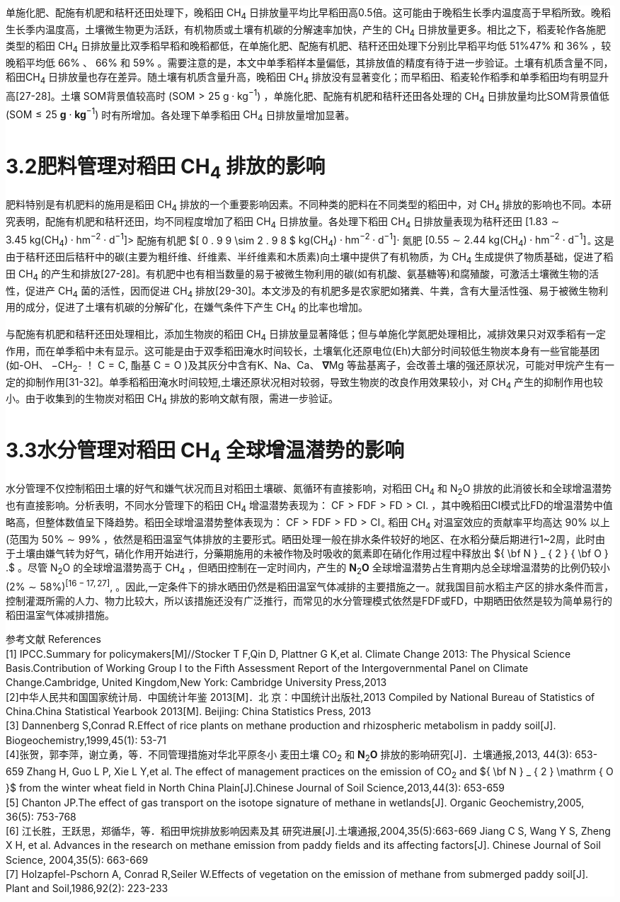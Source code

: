 单施化肥、配施有机肥和秸秆还田处理下，晚稻田 $\mathrm { C H } _ { 4 }$ 日排放量平均比早稻田高0.5倍。这可能由于晚稻生长季内温度高于早稻所致。晚稻生长季内温度高，土壤微生物更为活跃，有机物质或土壤有机碳的分解速率加快，产生的 $\mathrm { C H } _ { 4 }$ 日排放量更多。相比之下，稻麦轮作各施肥类型的稻田 $\mathrm { C H } _ { 4 }$ 日排放量比双季稻早稻和晚稻都低，在单施化肥、配施有机肥、秸秆还田处理下分别比早稻平均低 $5 1 \% 4 7 \%$ 和 $3 6 \%$ ，较晚稻平均低 $6 6 \%$ 、 $66 \%$ 和 $5 9 \%$ 。需要注意的是，本文中单季稻样本量偏低，其排放值的精度有待于进一步验证。土壤有机质含量不同，稻田$\mathrm { C H } _ { 4 }$ 日排放量也存在差异。随土壤有机质含量升高，晚稻田 $\mathrm { C H } _ { 4 }$ 排放没有显著变化；而早稻田、稻麦轮作稻季和单季稻田均有明显升高[27-28]。土壤 SOM背景值较高时 $( \mathrm { S O M } { > } 2 5 ~ \mathrm { g } { \cdot } \mathrm { k g } ^ { - 1 } )$ ，单施化肥、配施有机肥和秸秆还田各处理的 $\mathrm { C H } _ { 4 }$ 日排放量均比SOM背景值低 $( \mathrm { S O M } { \leqslant } 2 5 ~ \mathbf { g } { \cdot } \mathbf { k } \mathbf { g } ^ { - 1 } )$ 时有所增加。各处理下单季稻田 $\mathrm { C H } _ { 4 }$ 日排放量增加显著。

# 3.2肥料管理对稻田 $\mathbf { C H _ { 4 } }$ 排放的影响

肥料特别是有机肥料的施用是稻田 $\mathrm { C H } _ { 4 }$ 排放的一个重要影响因素。不同种类的肥料在不同类型的稻田中，对 $\mathrm { C H } _ { 4 }$ 排放的影响也不同。本研究表明，配施有机肥和秸秆还田，均不同程度增加了稻田 $\mathrm { C H } _ { 4 }$ 日排放量。各处理下稻田 $\mathrm { C H } _ { 4 }$ 日排放量表现为秸秆还田$\ [ 1 . 8 3 { \sim } 3 . 4 5 \ \mathrm { k g ( C H _ { 4 } ) } { \cdot } \mathrm { h m } ^ { - 2 } { \cdot } \mathrm { d } ^ { - 1 } ] >$ 配施有机肥 $[ 0 . 9 9 \sim 2 . 9 8 \$ $\mathrm { k g } ( \mathrm { C H } _ { 4 } ) { \cdot } \mathrm { h m } ^ { - 2 } { \cdot } \mathrm { d } ^ { - 1 } ] { \cdot }$ 氮肥 $[ 0 . 5 5 { \sim } 2 . 4 4 \mathrm { \ k g } ( \mathrm { C H } _ { 4 } ) { \cdot } \mathrm { h m } ^ { - 2 } { \cdot } \mathrm { d } ^ { - 1 } ] _ { \circ }$ 这是由于秸秆还田后秸秆中的碳(主要为粗纤维、纤维素、半纤维素和木质素)向土壤中提供了有机物质，为 $\mathrm { C H } _ { 4 }$ 生成提供了物质基础，促进了稻田 $\mathrm { C H } _ { 4 }$ 的产生和排放[27-28]。有机肥中也有相当数量的易于被微生物利用的碳(如有机酸、氨基糖等)和腐殖酸，可激活土壤微生物的活性，促进产 $\mathrm { C H } _ { 4 }$ 菌的活性，因而促进 $\mathrm { C H } _ { 4 }$ 排放[29-30]。本文涉及的有机肥多是农家肥如猪粪、牛粪，含有大量活性强、易于被微生物利用的成分，促进了土壤有机碳的分解矿化，在嫌气条件下产生 $\mathrm { C H } _ { 4 }$ 的比率也增加。

与配施有机肥和秸秆还田处理相比，添加生物炭的稻田 $\mathrm { C H } _ { 4 }$ 日排放量显著降低；但与单施化学氮肥处理相比，减排效果只对双季稻有一定作用，而在单季稻中未有显示。这可能是由于双季稻田淹水时间较长，土壤氧化还原电位(Eh)大部分时间较低生物炭本身有一些官能基团(如-OH、 $- \mathrm { C H } _ { 2 ^ { - } }$ ！ $\mathrm { C = C } ,$ 酯基 $\scriptstyle \mathrm { C = O }$ )及其灰分中含有K、Na、Ca、 $\mathbf { \nabla } \mathrm { M g }$ 等盐基离子，会改善土壤的强还原状况，可能对甲烷产生有一定的抑制作用[31-32]。单季稻稻田淹水时间较短,土壤还原状况相对较弱，导致生物炭的改良作用效果较小，对 $\mathrm { C H } _ { 4 }$ 产生的抑制作用也较小。由于收集到的生物炭对稻田 $\mathrm { C H } _ { 4 }$ 排放的影响文献有限，需进一步验证。

# 3.3水分管理对稻田 $\mathbf { C H _ { 4 } }$ 全球增温潜势的影响

水分管理不仅控制稻田土壤的好气和嫌气状况而且对稻田土壤碳、氮循环有直接影响，对稻田 $\mathrm { C H } _ { 4 }$ 和 $\mathrm { N } _ { 2 } \mathrm { O }$ 排放的此消彼长和全球增温潜势也有直接影响。分析表明，不同水分管理下的稻田 $\mathrm { C H } _ { 4 }$ 增温潜势表现为： $\mathrm { C F { > } F D F { > } F D { > } C I } .$ ，其中晚稻田CI模式比FD的增温潜势中值略高，但整体数值呈下降趋势。稻田全球增温潜势整体表现为： $\mathrm { C F { > } F D F { > } F D { > } C I _ { \circ } }$ 稻田 $\mathrm { C H } _ { 4 }$ 对温室效应的贡献率平均高达 $90 \%$ 以上(范围为 $5 0 \% { \sim } 9 9 \%$ ，依然是稻田温室气体排放的主要形式。晒田处理一般在排水条件较好的地区、在水稻分蘖后期进行1\~2周，此时由于土壤由嫌气转为好气，硝化作用开始进行，分藥期施用的未被作物及时吸收的氮素即在硝化作用过程中释放出 ${ \bf N } _ { 2 } { \bf O } .$ 。尽管 $\mathrm { N } _ { 2 } \mathrm { O }$ 的全球增温潜势高于 $\mathrm { C H } _ { 4 }$ ，但晒田控制在一定时间内，产生的 $\mathbf { N } _ { 2 } \mathbf { O }$ 全球增温潜势占生育期内总全球增温潜势的比例仍较小 $\left( 2 \% { \sim } 5 8 \% \right) ^ { [ 1 6 - 1 7 , 2 7 ] } ,$ 。因此,一定条件下的排水晒田仍然是稻田温室气体减排的主要措施之一。就我国目前水稻主产区的排水条件而言，控制灌溉所需的人力、物力比较大，所以该措施还没有广泛推行，而常见的水分管理模式依然是FDF或FD，中期晒田依然是较为简单易行的稻田温室气体减排措施。

参考文献 References   
[1] IPCC.Summary for policymakers[M]//Stocker T F,Qin D, Plattner G K,et al. Climate Change 2013: The Physical Science Basis.Contribution of Working Group I to the Fifth Assessment Report of the Intergovernmental Panel on Climate Change.Cambridge, United Kingdom,New York: Cambridge University Press,2013   
[2]中华人民共和国国家统计局．中国统计年鉴 2013[M]．北 京：中国统计出版社,2013 Compiled by National Bureau of Statistics of China.China Statistical Yearbook 2013[M]. Beijing: China Statistics Press, 2013   
[3] Dannenberg S,Conrad R.Effect of rice plants on methane production and rhizospheric metabolism in paddy soil[J]. Biogeochemistry,1999,45(1): 53-71   
[4]张贺，郭李萍，谢立勇，等．不同管理措施对华北平原冬小 麦田土壤 $\mathrm { C O } _ { 2 }$ 和 $\mathbf { N } _ { 2 } \mathbf { O }$ 排放的影响研究[J]．土壤通报,2013, 44(3): 653-659 Zhang H, Guo L P, Xie L Y,et al. The effect of management practices on the emission of $\mathrm { C O } _ { 2 }$ and ${ \bf N } _ { 2 } \mathrm { O }$ from the winter wheat field in North China Plain[J].Chinese Journal of Soil Science,2013,44(3): 653-659   
[5] Chanton JP.The effect of gas transport on the isotope signature of methane in wetlands[J]. Organic Geochemistry,2005, 36(5): 753-768   
[6] 江长胜，王跃思，郑循华，等．稻田甲烷排放影响因素及其 研究进展[J].土壤通报,2004,35(5):663-669 Jiang C S, Wang Y S, Zheng X H, et al. Advances in the research on methane emission from paddy fields and its affecting factors[J]. Chinese Journal of Soil Science, 2004,35(5): 663-669   
[7] Holzapfel-Pschorn A, Conrad R,Seiler W.Effects of vegetation on the emission of methane from submerged paddy soil[J]. Plant and Soil,1986,92(2): 223-233   